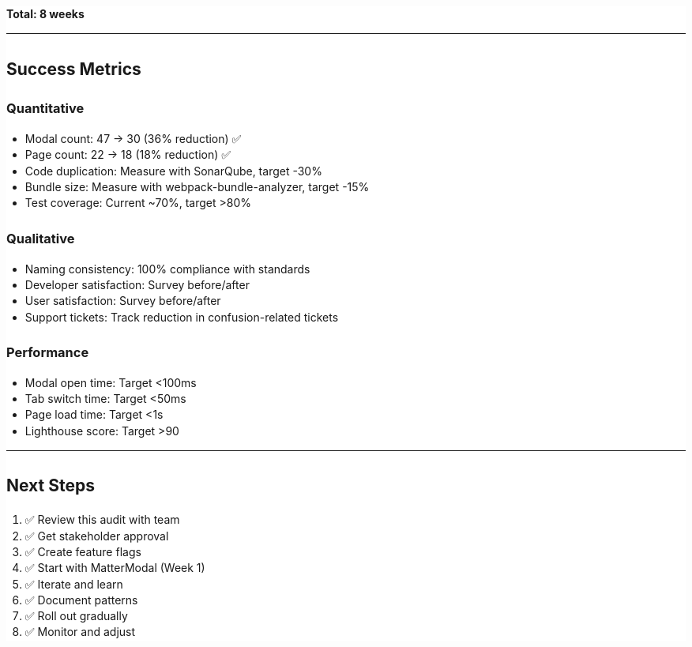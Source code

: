 **Total: 8 weeks**

---

## Success Metrics

### Quantitative
- Modal count: 47 → 30 (36% reduction) ✅
- Page count: 22 → 18 (18% reduction) ✅
- Code duplication: Measure with SonarQube, target -30%
- Bundle size: Measure with webpack-bundle-analyzer, target -15%
- Test coverage: Current ~70%, target >80%

### Qualitative
- Naming consistency: 100% compliance with standards
- Developer satisfaction: Survey before/after
- User satisfaction: Survey before/after
- Support tickets: Track reduction in confusion-related tickets

### Performance
- Modal open time: Target <100ms
- Tab switch time: Target <50ms
- Page load time: Target <1s
- Lighthouse score: Target >90

---

## Next Steps

1. ✅ Review this audit with team
2. ✅ Get stakeholder approval
3. ✅ Create feature flags
4. ✅ Start with MatterModal (Week 1)
5. ✅ Iterate and learn
6. ✅ Document patterns
7. ✅ Roll out gradually
8. ✅ Monitor and adjust
